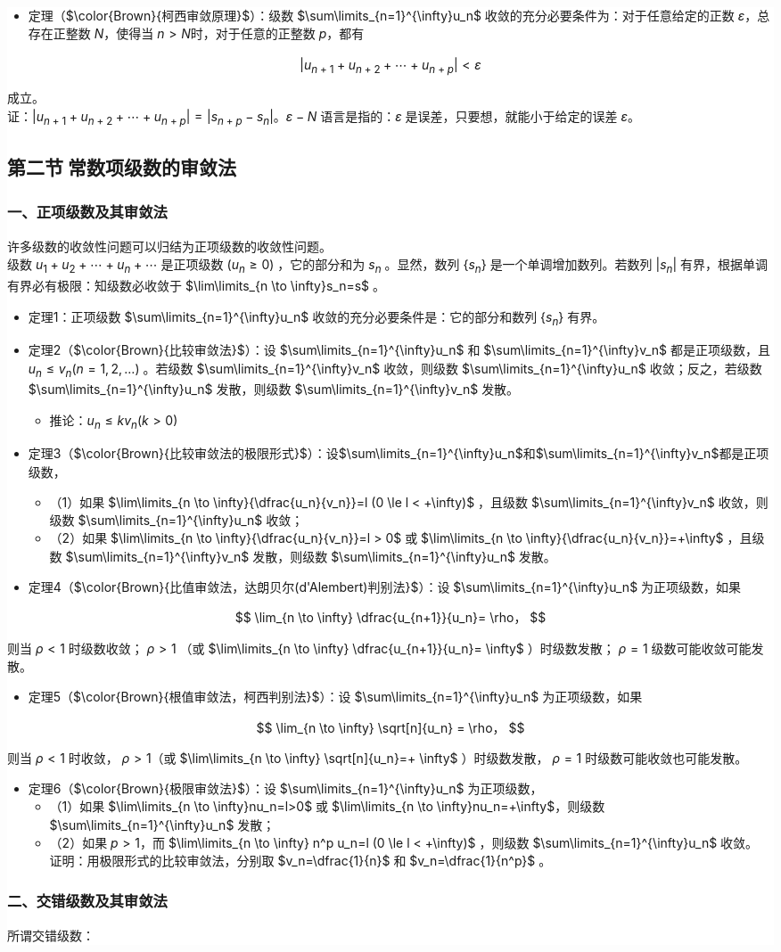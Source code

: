 - 定理（$\color{Brown}{柯西审敛原理}$）：级数 $\sum\limits_{n=1}^{\infty}u_n$ 收敛的充分必要条件为：对于任意给定的正数 $\varepsilon$，总存在正整数 $N$，使得当 $n>N$时，对于任意的正整数 $p$，都有

$$
    \left\lvert u_{n+1}+u_{n+2}+\dotsb+u_{n+p} \right\rvert < \varepsilon 
    $$


成立。  
证：$\left\lvert u_{n+1}+u_{n+2}+\dotsb+u_{n+p} \right\rvert=\left\lvert s_{n+p}-s_n \right\rvert$。$\varepsilon-N$ 语言是指的：$\varepsilon$ 是误差，只要想，就能小于给定的误差 $\varepsilon$。

## 第二节 常数项级数的审敛法
### 一、正项级数及其审敛法
许多级数的收敛性问题可以归结为正项级数的收敛性问题。  
级数 $u_1+u_2+\dotsb+u_n+\dotsb$ 是正项级数 ($u_n\ge0$) ，它的部分和为 $s_n$ 。显然，数列 $\{s_n\}$ 是一个单调增加数列。若数列 $\left\lvert s_n \right\rvert$ 有界，根据单调有界必有极限：知级数必收敛于  $\lim\limits_{n \to \infty}s_n=s$ 。
- 定理1：正项级数 $\sum\limits_{n=1}^{\infty}u_n$ 收敛的充分必要条件是：它的部分和数列 $\{s_n\}$ 有界。
- 定理2（$\color{Brown}{比较审敛法}$）：设 $\sum\limits_{n=1}^{\infty}u_n$ 和 $\sum\limits_{n=1}^{\infty}v_n$ 都是正项级数，且 $u_n \le v_n(n=1,2,\dotsc)$ 。若级数 $\sum\limits_{n=1}^{\infty}v_n$ 收敛，则级数 $\sum\limits_{n=1}^{\infty}u_n$ 收敛；反之，若级数 $\sum\limits_{n=1}^{\infty}u_n$ 发散，则级数 $\sum\limits_{n=1}^{\infty}v_n$ 发散。
    - 推论：$u_n \le kv_n(k>0)$
- 定理3（$\color{Brown}{比较审敛法的极限形式}$）：设$\sum\limits_{n=1}^{\infty}u_n$和$\sum\limits_{n=1}^{\infty}v_n$都是正项级数，
    - （1）如果 $\lim\limits_{n \to \infty}{\dfrac{u_n}{v_n}}=l (0 \le l < +\infty)$ ，且级数 $\sum\limits_{n=1}^{\infty}v_n$ 收敛，则级数 $\sum\limits_{n=1}^{\infty}u_n$ 收敛；
    - （2）如果 $\lim\limits_{n \to \infty}{\dfrac{u_n}{v_n}}=l > 0$ 或 $\lim\limits_{n \to \infty}{\dfrac{u_n}{v_n}}=+\infty$ ，且级数 $\sum\limits_{n=1}^{\infty}v_n$ 发散，则级数 $\sum\limits_{n=1}^{\infty}u_n$ 发散。

- 定理4（$\color{Brown}{比值审敛法，达朗贝尔(d'Alembert)判别法}$）：设 $\sum\limits_{n=1}^{\infty}u_n$ 为正项级数，如果

$$
    \lim_{n \to \infty} \dfrac{u_{n+1}}{u_n}= \rho，
    $$

则当 $\rho < 1$ 时级数收敛； $\rho>1$ （或 $\lim\limits_{n \to \infty} \dfrac{u_{n+1}}{u_n}= \infty$ ）时级数发散； $\rho=1$ 级数可能收敛可能发散。
- 定理5（$\color{Brown}{根值审敛法，柯西判别法}$）：设 $\sum\limits_{n=1}^{\infty}u_n$ 为正项级数，如果

$$
    \lim_{n \to \infty} \sqrt[n]{u_n} = \rho，
    $$

则当 $\rho<1$ 时收敛，  $\rho >1$（或 $\lim\limits_{n \to \infty} \sqrt[n]{u_n}=+ \infty$ ）时级数发散， $\rho=1$ 时级数可能收敛也可能发散。

- 定理6（$\color{Brown}{极限审敛法}$）：设 $\sum\limits_{n=1}^{\infty}u_n$ 为正项级数，
    - （1）如果 $\lim\limits_{n \to \infty}nu_n=l>0$ 或 $\lim\limits_{n \to \infty}nu_n=+\infty$，则级数 $\sum\limits_{n=1}^{\infty}u_n$ 发散；
    - （2）如果 $p>1$，而 $\lim\limits_{n \to \infty} n^p u_n=l (0 \le l < +\infty)$ ，则级数 $\sum\limits_{n=1}^{\infty}u_n$ 收敛。  
    证明：用极限形式的比较审敛法，分别取 $v_n=\dfrac{1}{n}$ 和 $v_n=\dfrac{1}{n^p}$ 。

### 二、交错级数及其审敛法
所谓交错级数：
